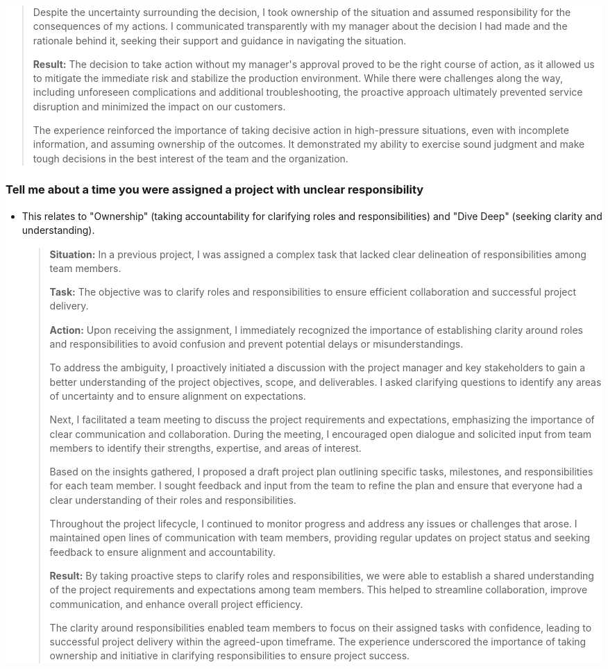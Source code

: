  >
  > Despite the uncertainty surrounding the decision, I took ownership of the situation and assumed responsibility for the consequences of my actions. I communicated transparently with my manager about the decision I had made and the rationale behind it, seeking their support and guidance in navigating the situation.
  >
  > **Result:**
  > The decision to take action without my manager's approval proved to be the right course of action, as it allowed us to mitigate the immediate risk and stabilize the production environment. While there were challenges along the way, including unforeseen complications and additional troubleshooting, the proactive approach ultimately prevented service disruption and minimized the impact on our customers.
  >
  > The experience reinforced the importance of taking decisive action in high-pressure situations, even with incomplete information, and assuming ownership of the outcomes. It demonstrated my ability to exercise sound judgment and make tough decisions in the best interest of the team and the organization.

### **Tell me about a time you were assigned a project with unclear responsibility**

- This relates to "Ownership" (taking accountability for clarifying roles and responsibilities) and "Dive Deep" (seeking clarity and understanding).

  > **Situation:**
  > In a previous project, I was assigned a complex task that lacked clear delineation of responsibilities among team members.
  >
  > **Task:**
  > The objective was to clarify roles and responsibilities to ensure efficient collaboration and successful project delivery.
  >
  > **Action:**
  > Upon receiving the assignment, I immediately recognized the importance of establishing clarity around roles and responsibilities to avoid confusion and prevent potential delays or misunderstandings.
  >
  > To address the ambiguity, I proactively initiated a discussion with the project manager and key stakeholders to gain a better understanding of the project objectives, scope, and deliverables. I asked clarifying questions to identify any areas of uncertainty and to ensure alignment on expectations.
  >
  > Next, I facilitated a team meeting to discuss the project requirements and expectations, emphasizing the importance of clear communication and collaboration. During the meeting, I encouraged open dialogue and solicited input from team members to identify their strengths, expertise, and areas of interest.
  >
  > Based on the insights gathered, I proposed a draft project plan outlining specific tasks, milestones, and responsibilities for each team member. I sought feedback and input from the team to refine the plan and ensure that everyone had a clear understanding of their roles and responsibilities.
  >
  > Throughout the project lifecycle, I continued to monitor progress and address any issues or challenges that arose. I maintained open lines of communication with team members, providing regular updates on project status and seeking feedback to ensure alignment and accountability.
  >
  > **Result:**
  > By taking proactive steps to clarify roles and responsibilities, we were able to establish a shared understanding of the project requirements and expectations among team members. This helped to streamline collaboration, improve communication, and enhance overall project efficiency.
  >
  > The clarity around responsibilities enabled team members to focus on their assigned tasks with confidence, leading to successful project delivery within the agreed-upon timeframe. The experience underscored the importance of taking ownership and initiative in clarifying responsibilities to ensure project success.
